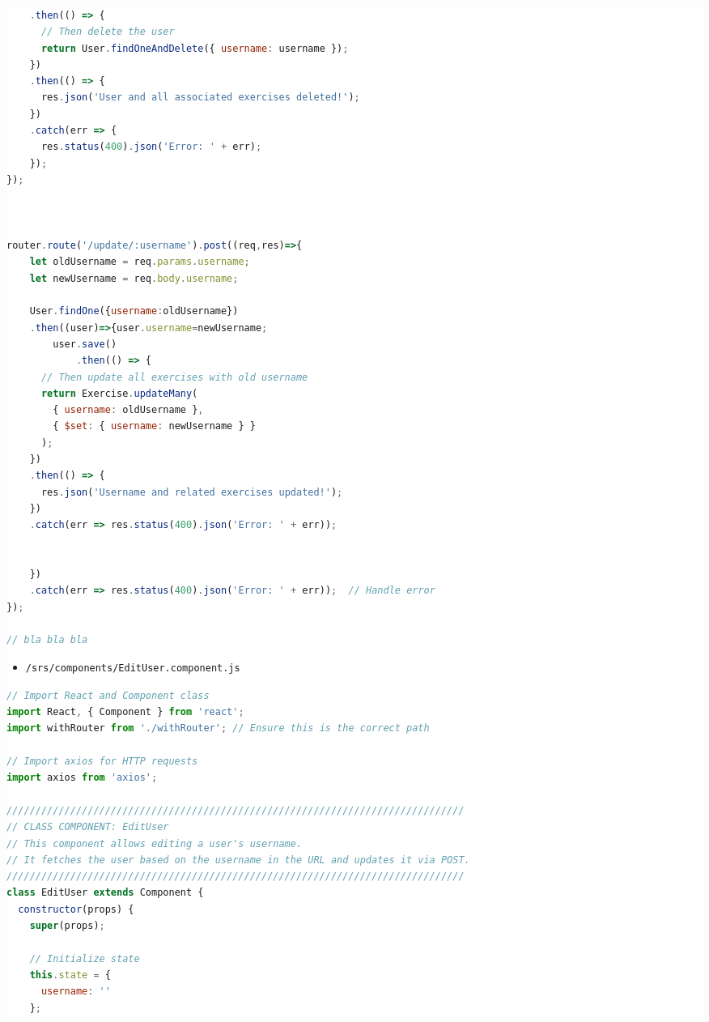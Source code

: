 ```js
    .then(() => {
      // Then delete the user
      return User.findOneAndDelete({ username: username });
    })
    .then(() => {
      res.json('User and all associated exercises deleted!');
    })
    .catch(err => {
      res.status(400).json('Error: ' + err);
    });
});



router.route('/update/:username').post((req,res)=>{
    let oldUsername = req.params.username;
    let newUsername = req.body.username; 

    User.findOne({username:oldUsername})
    .then((user)=>{user.username=newUsername;
        user.save()
            .then(() => {
      // Then update all exercises with old username
      return Exercise.updateMany(
        { username: oldUsername },
        { $set: { username: newUsername } }
      );
    })
    .then(() => {
      res.json('Username and related exercises updated!');
    })
    .catch(err => res.status(400).json('Error: ' + err));


    })
    .catch(err => res.status(400).json('Error: ' + err));  // Handle error
});

// bla bla bla

```

- `/srs/components/EditUser.component.js`
```js
// Import React and Component class
import React, { Component } from 'react';
import withRouter from './withRouter'; // Ensure this is the correct path

// Import axios for HTTP requests
import axios from 'axios';

///////////////////////////////////////////////////////////////////////////////
// CLASS COMPONENT: EditUser
// This component allows editing a user's username.
// It fetches the user based on the username in the URL and updates it via POST.
///////////////////////////////////////////////////////////////////////////////
class EditUser extends Component {
  constructor(props) {
    super(props);

    // Initialize state
    this.state = {
      username: ''
    };
```